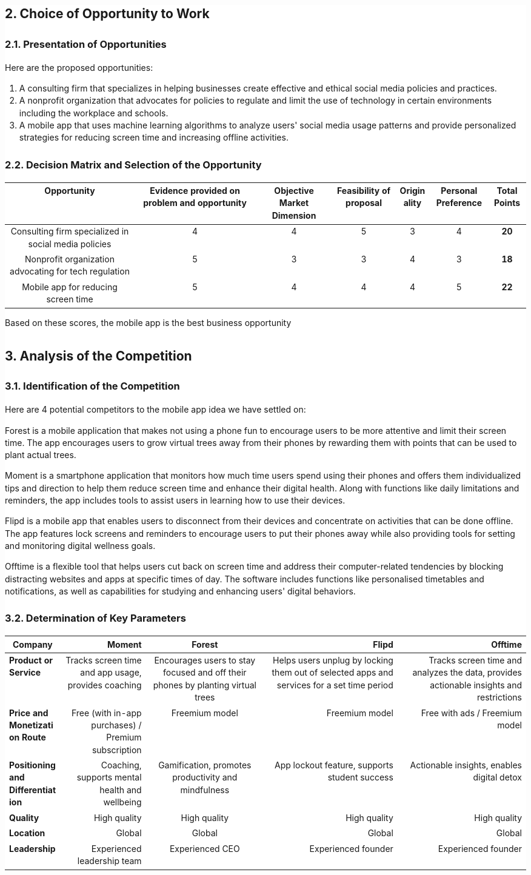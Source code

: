 ## 2. Choice of Opportunity to Work

### 2.1. Presentation of Opportunities

Here are the proposed opportunities:

1. A consulting firm that specializes in helping businesses create effective and ethical social media policies and practices.
1. A nonprofit organization that advocates for policies to regulate and limit the use of technology in certain environments including the workplace and schools.
1. A mobile app that uses machine learning algorithms to analyze users' social media usage patterns and provide personalized strategies for reducing screen time and increasing offline activities.

### 2.2. Decision Matrix and Selection of the Opportunity

| Opportunity | Evidence provided on problem and opportunity | Objective Market Dimension | Feasibility of proposal | Originality | Personal Preference | Total Points |
|:-----------:|:--------------------------------------------:|:-------------------------:|:-----------------------:|:-----------:|:-------------------:|:------------:|
| Consulting firm specialized in social media policies | 4 | 4 | 5 | 3 | 4 | **20** |
| Nonprofit organization advocating for tech regulation | 5 | 3 | 3 | 4 | 3 | **18** |
| Mobile app for reducing screen time | 5 | 4 | 4 | 4 | 5 | **22** |

Based on these scores, the mobile app is the best business opportunity

## 3. Analysis of the Competition

### 3.1. Identification of the Competition

Here are 4 potential competitors to the mobile app idea we have settled on:

Forest is a mobile application that makes not using a phone fun to encourage users to be more attentive and limit their screen time. The app encourages users to grow virtual trees away from their phones by rewarding them with points that can be used to plant actual trees.

Moment is a smartphone application that monitors how much time users spend using their phones and offers them individualized tips and direction to help them reduce screen time and enhance their digital health. Along with functions like daily limitations and reminders, the app includes tools to assist users in learning how to use their devices.

Flipd is a mobile app that enables users to disconnect from their devices and concentrate on activities that can be done offline. The app features lock screens and reminders to encourage users to put their phones away while also providing tools for setting and monitoring digital wellness goals.

Offtime is a flexible tool that helps users cut back on screen time and address their computer-related tendencies by blocking distracting websites and apps at specific times of day. The software includes functions like personalised timetables and notifications, as well as capabilities for studying and enhancing users' digital behaviors.

### 3.2. Determination of Key Parameters

| **Company**              | Moment                                                  | Forest                                                                                   | Flipd                                                                                    | Offtime                                                                                          |
| ------------------------|-------------------------------------------------------:|:---------------------------------------------------------------------------------------:|---------------------------------------------------------------------------------------:|-------------------------------------------------------------------------------------------------:|
| **Product or Service**   | Tracks screen time and app usage, provides coaching      | Encourages users to stay focused and off their phones by planting virtual trees          | Helps users unplug by locking them out of selected apps and services for a set time period | Tracks screen time and analyzes the data, provides actionable insights and restrictions          |
| **Price and Monetization Route** | Free (with in-app purchases) / Premium subscription | Freemium model                                                                     | Freemium model                                                                           | Free with ads / Freemium model                                                                      |
| **Positioning and Differentiation** | Coaching, supports mental health and wellbeing        | Gamification, promotes productivity and mindfulness                                      | App lockout feature, supports student success                                           | Actionable insights, enables digital detox                                                     |
| **Quality**              | High quality                                            | High quality                                                                             | High quality                                                                              | High quality                                                                                        |
| **Location**             | Global                                                  | Global                                                                                    | Global                                                                                     | Global                                                                                              |
| **Leadership**           | Experienced leadership team                             | Experienced CEO                                                                         | Experienced founder                                                                       | Experienced founder                                                                                 |